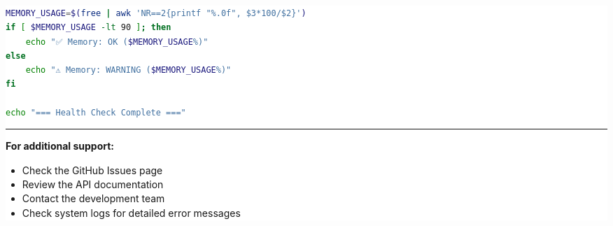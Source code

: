 ```bash
MEMORY_USAGE=$(free | awk 'NR==2{printf "%.0f", $3*100/$2}')
if [ $MEMORY_USAGE -lt 90 ]; then
    echo "✅ Memory: OK ($MEMORY_USAGE%)"
else
    echo "⚠️ Memory: WARNING ($MEMORY_USAGE%)"
fi

echo "=== Health Check Complete ==="
```

---

**For additional support:**
- Check the GitHub Issues page
- Review the API documentation
- Contact the development team
- Check system logs for detailed error messages
